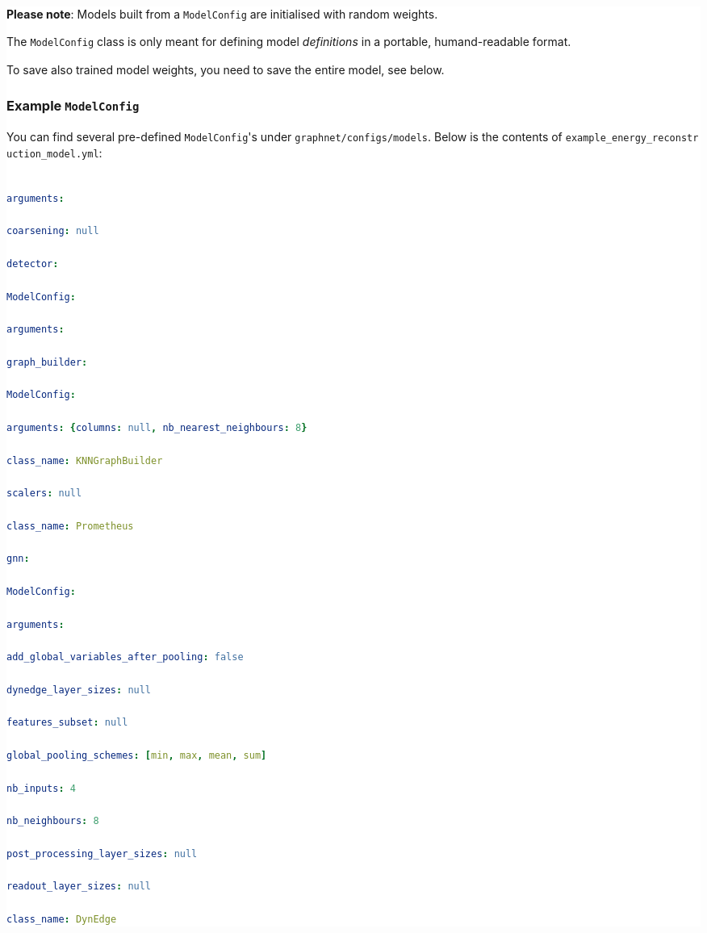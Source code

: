   

**Please note**: Models built from a `ModelConfig` are initialised with random weights.

The `ModelConfig` class is only meant for defining model _definitions_ in a portable, humand-readable format.

To save also trained model weights, you need to save the entire model, see below.

  
  

### Example `ModelConfig`

  

You can find several pre-defined `ModelConfig`'s under `graphnet/configs/models`. Below is the contents of `example_energy_reconstruction_model.yml`:

  

```yml

arguments:

coarsening: null

detector:

ModelConfig:

arguments:

graph_builder:

ModelConfig:

arguments: {columns: null, nb_nearest_neighbours: 8}

class_name: KNNGraphBuilder

scalers: null

class_name: Prometheus

gnn:

ModelConfig:

arguments:

add_global_variables_after_pooling: false

dynedge_layer_sizes: null

features_subset: null

global_pooling_schemes: [min, max, mean, sum]

nb_inputs: 4

nb_neighbours: 8

post_processing_layer_sizes: null

readout_layer_sizes: null

class_name: DynEdge

```